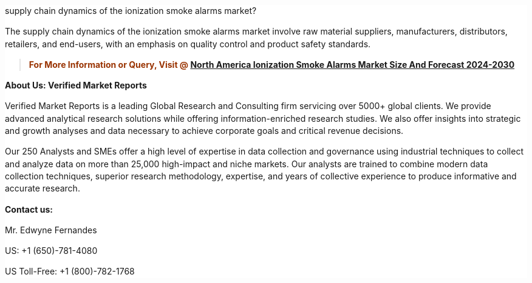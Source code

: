 supply chain dynamics of the ionization smoke alarms market?</div><div></h3><p>The supply chain dynamics of the ionization smoke alarms market involve raw material suppliers, manufacturers, distributors, retailers, and end-users, with an emphasis on quality control and product safety standards.</p></body></html></p><blockquote><p><span style="color: #993300;"><strong>For More Information or Query, Visit @ <a href="https://www.verifiedmarketreports.com/product/ionization-smoke-alarms-market/">North America Ionization Smoke Alarms Market Size And Forecast 2024-2030</a></strong></span></p></blockquote><p><strong>About Us: Verified Market Reports</strong></p><p>Verified Market Reports is a leading Global Research and Consulting firm servicing over 5000+ global clients. We provide advanced analytical research solutions while offering information-enriched research studies. We also offer insights into strategic and growth analyses and data necessary to achieve corporate goals and critical revenue decisions.</p><p>Our 250 Analysts and SMEs offer a high level of expertise in data collection and governance using industrial techniques to collect and analyze data on more than 25,000 high-impact and niche markets. Our analysts are trained to combine modern data collection techniques, superior research methodology, expertise, and years of collective experience to produce informative and accurate research.</p><p><strong>Contact us:</strong></p><p>Mr. Edwyne Fernandes</p><p>US: +1 (650)-781-4080</p><p>US Toll-Free: +1 (800)-782-1768</p>
